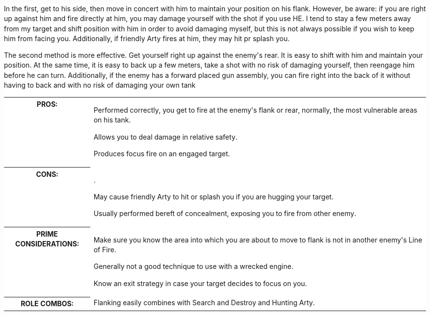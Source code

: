 
In the first, get to his side, then move in concert with him to maintain your position on his flank.  However, be aware: if you are right up against him and fire directly at him, you may damage yourself with the shot if you use HE.  I tend to stay a few meters away from my target and shift position with him in order to avoid damaging myself, but this is not always possible if you wish to keep him from facing you. Additionally, if friendly Arty fires at him, they may hit pr splash you.


The second method is more effective.  Get yourself right up against the enemy's rear.  It is easy to shift with him and maintain your position.  At the same time, it is easy to back up a few meters, take a shot with no risk of damaging yourself, then reengage him before he can turn.  Additionally, if the enemy has a forward placed gun assembly, you can fire right into the back of it without having to back and with no risk of damaging your own tank

<table class='table'>
  <tr>
    <th>PROS:</th>
    <td>

Performed correctly, you get to fire at the enemy's flank or rear, normally, the most vulnerable areas on his tank.

Allows you to deal damage in relative safety.

Produces focus fire on an engaged target.

</td>
</tr>
  <tr>
   <th>CONS:</th>
   <td>

.

May cause friendly Arty to hit or splash you if you are hugging your target.

Usually performed bereft of concealment, exposing you to fire from other enemy.

</td>
</tr>
 <tr>
   <th>PRIME CONSIDERATIONS:</th>
   <td>

Make sure you know the area into which you are about to move to flank is not in another enemy's Line of Fire.

Generally not a good technique to use with a wrecked engine.

Know an exit strategy in case your target decides to focus on you.

</td>
</tr>
<tr>
  <th>ROLE COMBOS:</th>
  <td>
  Flanking easily combines with Search and Destroy and Hunting Arty.
</td></tr></table>
